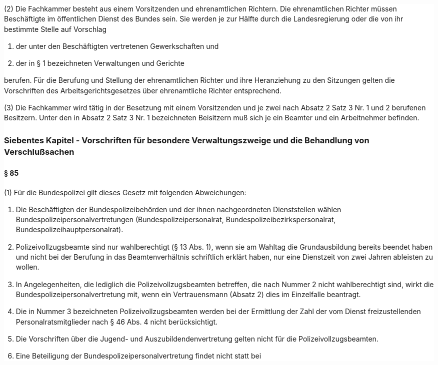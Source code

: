 (2) Die Fachkammer besteht aus einem Vorsitzenden und ehrenamtlichen
Richtern. Die ehrenamtlichen Richter müssen Beschäftigte im
öffentlichen Dienst des Bundes sein. Sie werden je zur Hälfte durch
die Landesregierung oder die von ihr bestimmte Stelle auf Vorschlag

1.  der unter den Beschäftigten vertretenen Gewerkschaften und


2.  der in § 1 bezeichneten Verwaltungen und Gerichte



berufen. Für die Berufung und Stellung der ehrenamtlichen Richter und
ihre Heranziehung zu den Sitzungen gelten die Vorschriften des
Arbeitsgerichtsgesetzes über ehrenamtliche Richter entsprechend.

(3) Die Fachkammer wird tätig in der Besetzung mit einem Vorsitzenden
und je zwei nach Absatz 2 Satz 3 Nr. 1 und 2 berufenen Besitzern.
Unter den in Absatz 2 Satz 3 Nr. 1 bezeichneten Beisitzern muß sich je
ein Beamter und ein Arbeitnehmer befinden.


### Siebentes Kapitel - Vorschriften für besondere Verwaltungszweige und die Behandlung von Verschlußsachen



#### § 85

(1) Für die Bundespolizei gilt dieses Gesetz mit folgenden
Abweichungen:

1.  Die Beschäftigten der Bundespolizeibehörden und der ihnen
    nachgeordneten Dienststellen wählen Bundespolizeipersonalvertretungen
    (Bundespolizeipersonalrat, Bundespolizeibezirkspersonalrat,
    Bundespolizeihauptpersonalrat).


2.  Polizeivollzugsbeamte sind nur wahlberechtigt (§ 13 Abs. 1), wenn sie
    am Wahltag die Grundausbildung bereits beendet haben und nicht bei der
    Berufung in das Beamtenverhältnis schriftlich erklärt haben, nur eine
    Dienstzeit von zwei Jahren ableisten zu wollen.


3.  In Angelegenheiten, die lediglich die Polizeivollzugsbeamten
    betreffen, die nach Nummer 2 nicht wahlberechtigt sind, wirkt die
    Bundespolizeipersonalvertretung mit, wenn ein Vertrauensmann (Absatz
    2) dies im Einzelfalle beantragt.


4.  Die in Nummer 3 bezeichneten Polizeivollzugsbeamten werden bei der
    Ermittlung der Zahl der vom Dienst freizustellenden
    Personalratsmitglieder nach § 46 Abs. 4 nicht berücksichtigt.


5.  Die Vorschriften über die Jugend- und Auszubildendenvertretung gelten
    nicht für die Polizeivollzugsbeamten.


6.  Eine Beteiligung der Bundespolizeipersonalvertretung findet nicht
    statt bei
